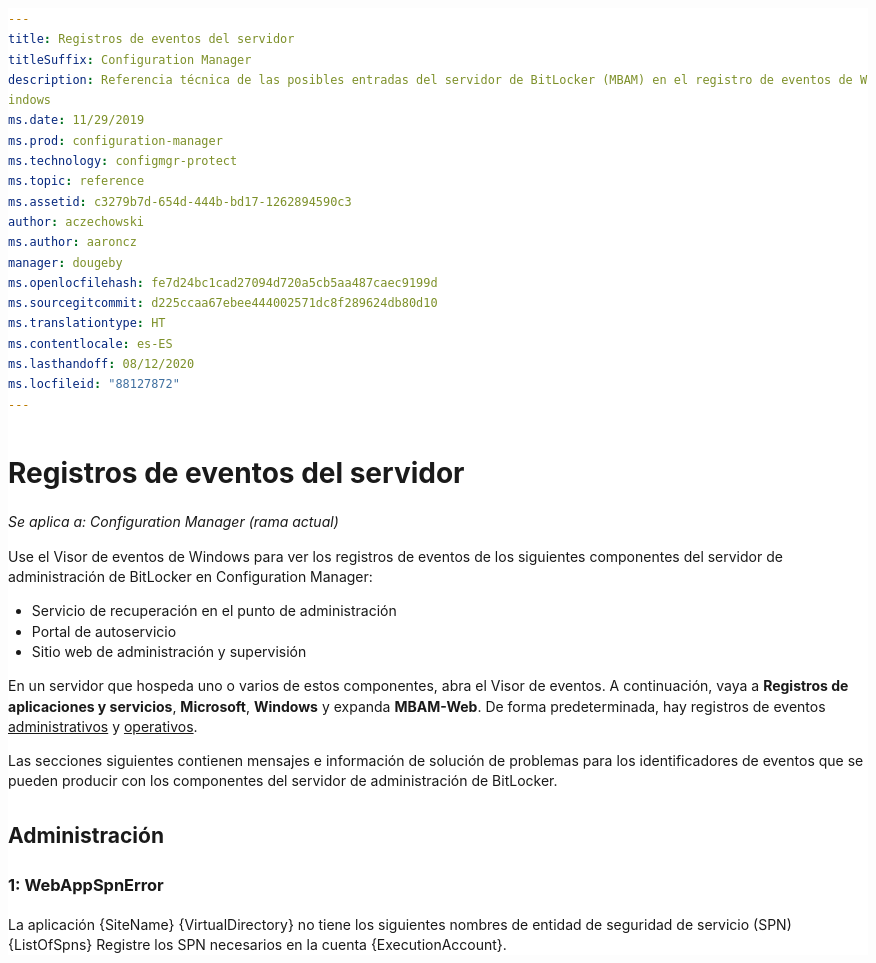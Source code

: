 ```yaml
---
title: Registros de eventos del servidor
titleSuffix: Configuration Manager
description: Referencia técnica de las posibles entradas del servidor de BitLocker (MBAM) en el registro de eventos de Windows
ms.date: 11/29/2019
ms.prod: configuration-manager
ms.technology: configmgr-protect
ms.topic: reference
ms.assetid: c3279b7d-654d-444b-bd17-1262894590c3
author: aczechowski
ms.author: aaroncz
manager: dougeby
ms.openlocfilehash: fe7d24bc1cad27094d720a5cb5aa487caec9199d
ms.sourcegitcommit: d225ccaa67ebee444002571dc8f289624db80d10
ms.translationtype: HT
ms.contentlocale: es-ES
ms.lasthandoff: 08/12/2020
ms.locfileid: "88127872"
---
```

# <a name="server-event-logs"></a>Registros de eventos del servidor

*Se aplica a: Configuration Manager (rama actual)*



Use el Visor de eventos de Windows para ver los registros de eventos de los siguientes componentes del servidor de administración de BitLocker en Configuration Manager:

- Servicio de recuperación en el punto de administración
- Portal de autoservicio
- Sitio web de administración y supervisión

En un servidor que hospeda uno o varios de estos componentes, abra el Visor de eventos. A continuación, vaya a **Registros de aplicaciones y servicios**, **Microsoft**, **Windows** y expanda **MBAM-Web**. De forma predeterminada, hay registros de eventos [administrativos](#admin) y [operativos](#operational).

Las secciones siguientes contienen mensajes e información de solución de problemas para los identificadores de eventos que se pueden producir con los componentes del servidor de administración de BitLocker.

## <a name="admin"></a>Administración

### <a name="1-webappspnerror"></a>1: WebAppSpnError

La aplicación {SiteName} {VirtualDirectory} no tiene los siguientes nombres de entidad de seguridad de servicio (SPN) {ListOfSpns} Registre los SPN necesarios en la cuenta {ExecutionAccount}.
